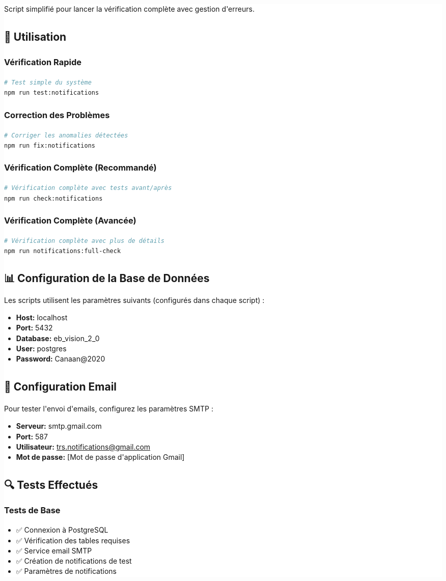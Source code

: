 Script simplifié pour lancer la vérification complète avec gestion d'erreurs.

## 🚀 Utilisation

### Vérification Rapide
```bash
# Test simple du système
npm run test:notifications
```

### Correction des Problèmes
```bash
# Corriger les anomalies détectées
npm run fix:notifications
```

### Vérification Complète (Recommandé)
```bash
# Vérification complète avec tests avant/après
npm run check:notifications
```

### Vérification Complète (Avancée)
```bash
# Vérification complète avec plus de détails
npm run notifications:full-check
```

## 📊 Configuration de la Base de Données

Les scripts utilisent les paramètres suivants (configurés dans chaque script) :
- **Host:** localhost
- **Port:** 5432
- **Database:** eb_vision_2_0
- **User:** postgres
- **Password:** Canaan@2020

## 📧 Configuration Email

Pour tester l'envoi d'emails, configurez les paramètres SMTP :
- **Serveur:** smtp.gmail.com
- **Port:** 587
- **Utilisateur:** trs.notifications@gmail.com
- **Mot de passe:** [Mot de passe d'application Gmail]

## 🔍 Tests Effectués

### Tests de Base
- ✅ Connexion à PostgreSQL
- ✅ Vérification des tables requises
- ✅ Service email SMTP
- ✅ Création de notifications de test
- ✅ Paramètres de notifications
